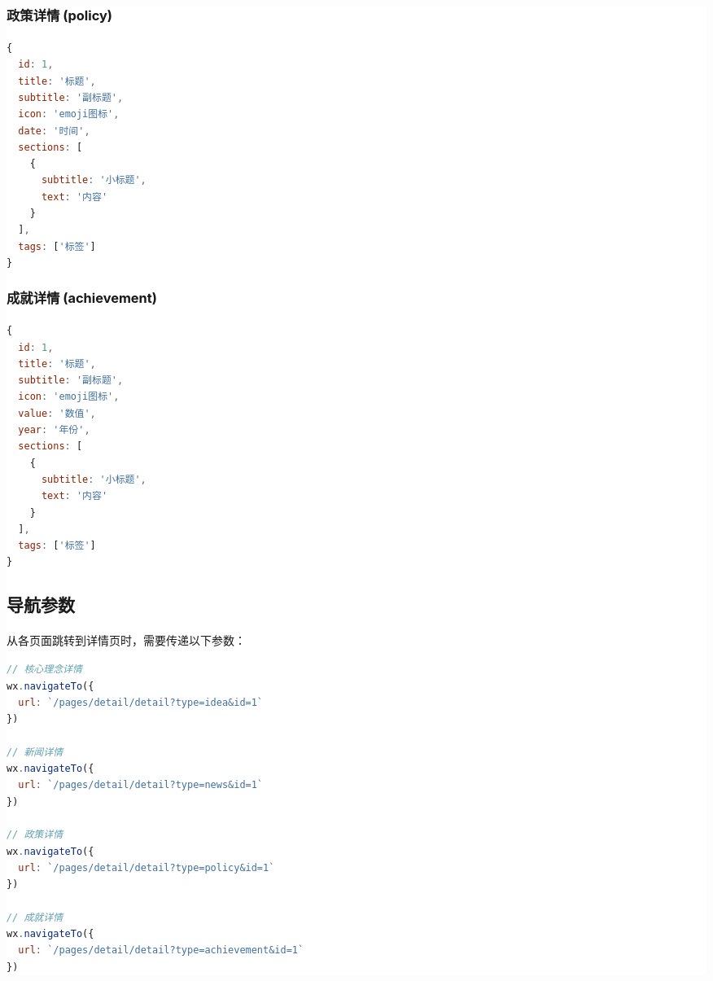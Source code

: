 ```javascript
```

### 政策详情 (policy)
```javascript
{
  id: 1,
  title: '标题',
  subtitle: '副标题',
  icon: 'emoji图标',
  date: '时间',
  sections: [
    {
      subtitle: '小标题',
      text: '内容'
    }
  ],
  tags: ['标签']
}
```

### 成就详情 (achievement)
```javascript
{
  id: 1,
  title: '标题',
  subtitle: '副标题',
  icon: 'emoji图标',
  value: '数值',
  year: '年份',
  sections: [
    {
      subtitle: '小标题',
      text: '内容'
    }
  ],
  tags: ['标签']
}
```

## 导航参数

从各页面跳转到详情页时，需要传递以下参数：

```javascript
// 核心理念详情
wx.navigateTo({
  url: `/pages/detail/detail?type=idea&id=1`
})

// 新闻详情
wx.navigateTo({
  url: `/pages/detail/detail?type=news&id=1`
})

// 政策详情
wx.navigateTo({
  url: `/pages/detail/detail?type=policy&id=1`
})

// 成就详情
wx.navigateTo({
  url: `/pages/detail/detail?type=achievement&id=1`
})
```